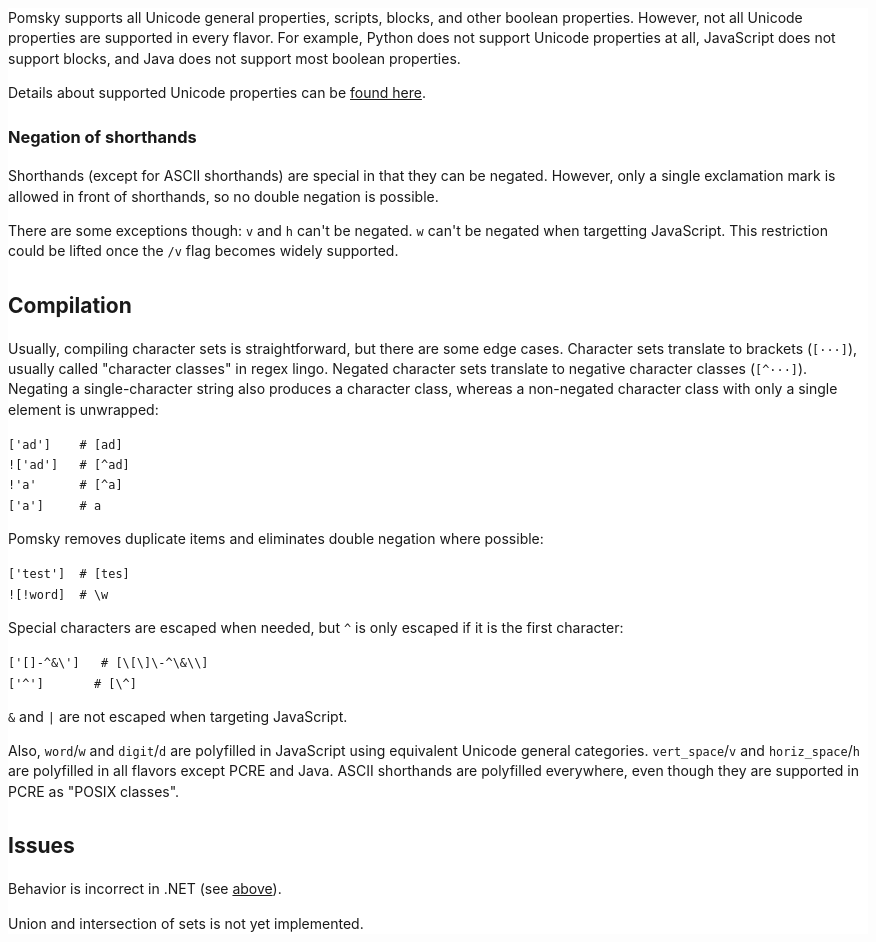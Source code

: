 Pomsky supports all Unicode general properties, scripts, blocks, and other boolean properties.
However, not all Unicode properties are supported in every flavor. For example, Python does not
support Unicode properties at all, JavaScript does not support blocks, and Java does not support
most boolean properties.

Details about supported Unicode properties can be [found here](/docs/appendix/unicode-properties).

### Negation of shorthands

Shorthands (except for ASCII shorthands) are special in that they can be negated. However, only a
single exclamation mark is allowed in front of shorthands, so no double negation is possible.

There are some exceptions though: `v` and `h` can't be negated. `w` can't be negated when targetting
JavaScript. This restriction could be lifted once the `/v` flag becomes widely supported.

## Compilation

Usually, compiling character sets is straightforward, but there are some edge cases. Character sets
translate to brackets (`[···]`), usually called "character classes" in regex lingo. Negated
character sets translate to negative character classes (`[^···]`). Negating a single-character
string also produces a character class, whereas a non-negated character class with only a single
element is unwrapped:

```pomsky
['ad']    # [ad]
!['ad']   # [^ad]
!'a'      # [^a]
['a']     # a
```

Pomsky removes duplicate items and eliminates double negation where possible:

```pomsky
['test']  # [tes]
![!word]  # \w
```

Special characters are escaped when needed, but `^` is only escaped if it is the first character:

```pomsky
['[]-^&\']   # [\[\]\-^\&\\]
['^']       # [\^]
```

`&` and `|` are not escaped when targeting JavaScript.

Also, `word`/`w` and `digit`/`d` are polyfilled in JavaScript using equivalent Unicode general
categories. `vert_space`/`v` and `horiz_space`/`h` are polyfilled in all flavors except PCRE and
Java. ASCII shorthands are polyfilled everywhere, even though they are supported in PCRE as "POSIX
classes".

## Issues

Behavior is incorrect in .NET (see [above](#support)).

Union and intersection of sets is not yet implemented.
